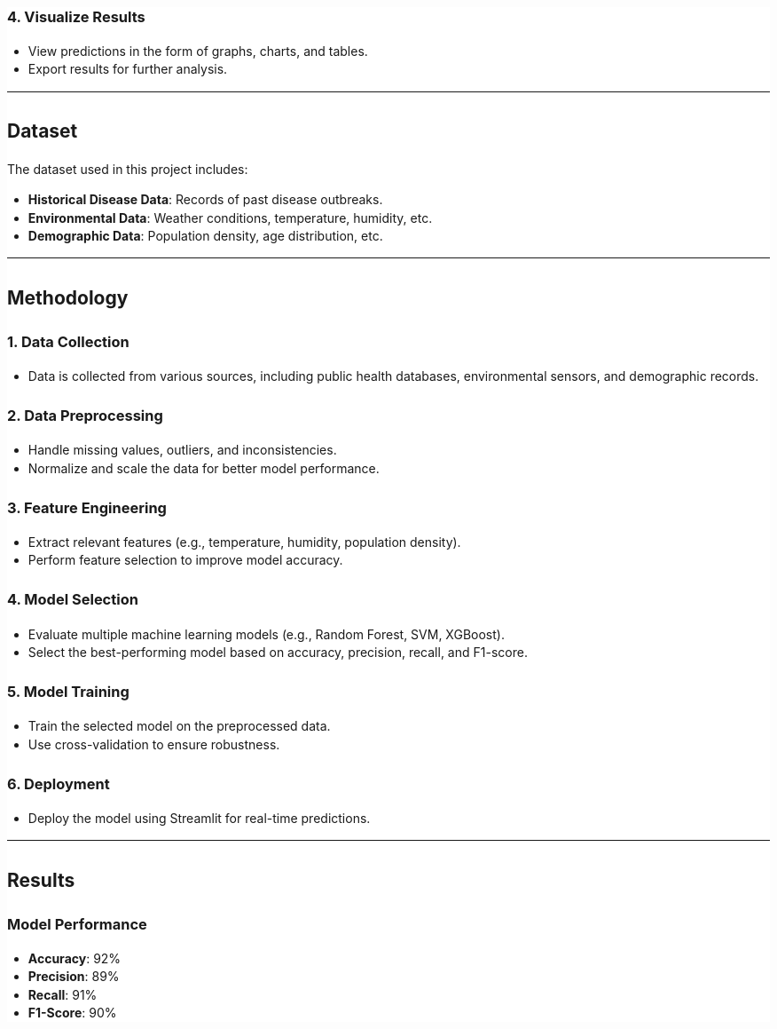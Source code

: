### **4. Visualize Results**
- View predictions in the form of graphs, charts, and tables.
- Export results for further analysis.

---

## **Dataset**

The dataset used in this project includes:
- **Historical Disease Data**: Records of past disease outbreaks.
- **Environmental Data**: Weather conditions, temperature, humidity, etc.
- **Demographic Data**: Population density, age distribution, etc.

---

## **Methodology**

### **1. Data Collection**
- Data is collected from various sources, including public health databases, environmental sensors, and demographic records.

### **2. Data Preprocessing**
- Handle missing values, outliers, and inconsistencies.
- Normalize and scale the data for better model performance.

### **3. Feature Engineering**
- Extract relevant features (e.g., temperature, humidity, population density).
- Perform feature selection to improve model accuracy.

### **4. Model Selection**
- Evaluate multiple machine learning models (e.g., Random Forest, SVM, XGBoost).
- Select the best-performing model based on accuracy, precision, recall, and F1-score.

### **5. Model Training**
- Train the selected model on the preprocessed data.
- Use cross-validation to ensure robustness.

### **6. Deployment**
- Deploy the model using Streamlit for real-time predictions.

---

## **Results**

### **Model Performance**
- **Accuracy**: 92%
- **Precision**: 89%
- **Recall**: 91%
- **F1-Score**: 90%
